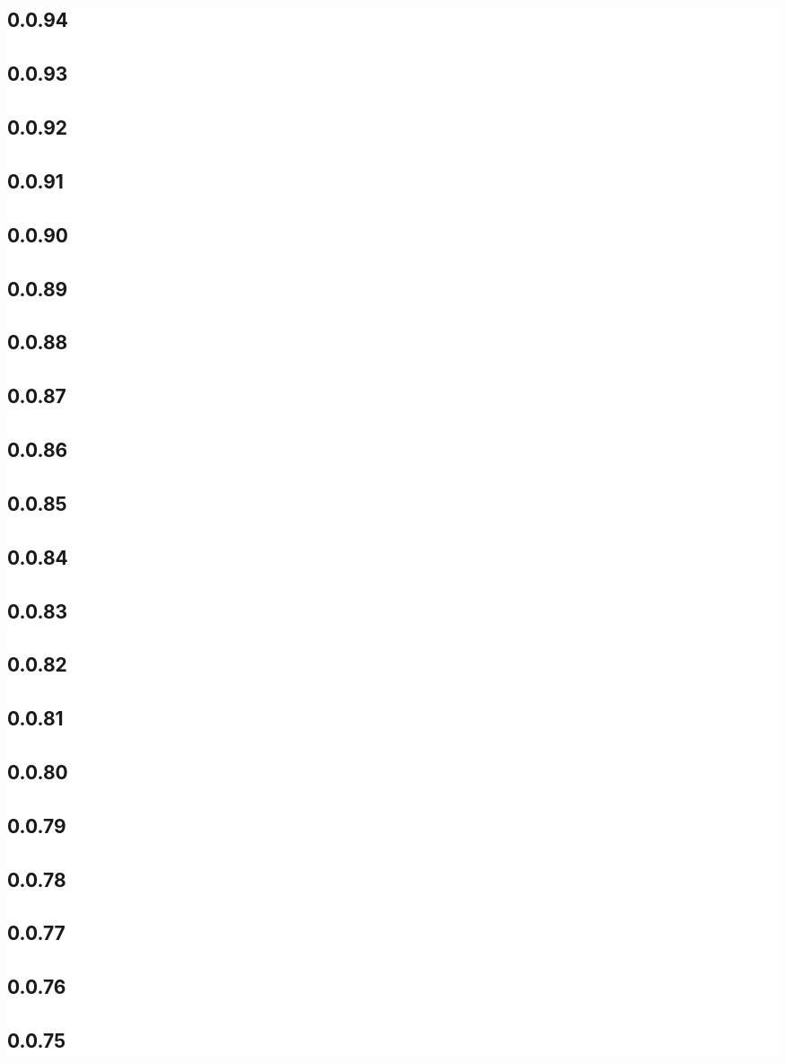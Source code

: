 ## 0.0.94

## 0.0.93

## 0.0.92

## 0.0.91

## 0.0.90

## 0.0.89

## 0.0.88

## 0.0.87

## 0.0.86

## 0.0.85

## 0.0.84

## 0.0.83

## 0.0.82

## 0.0.81

## 0.0.80

## 0.0.79

## 0.0.78

## 0.0.77

## 0.0.76

## 0.0.75
